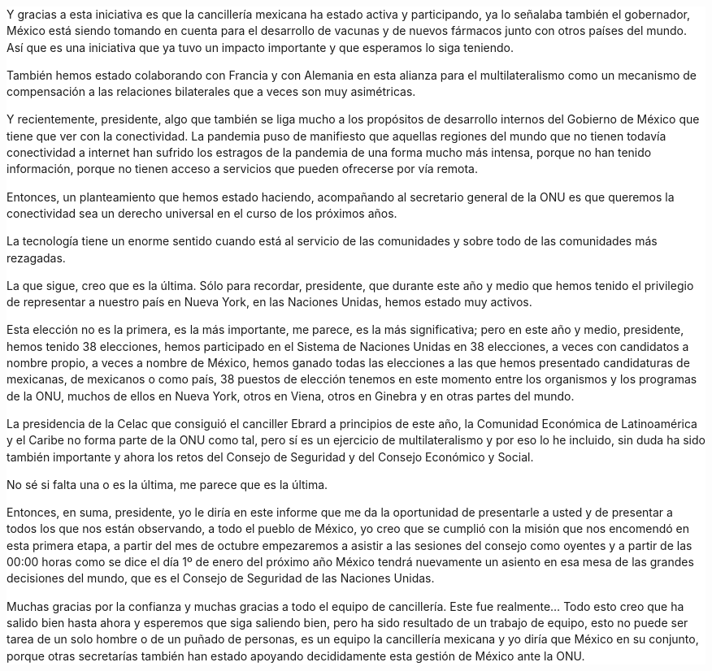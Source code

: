 Y gracias a esta iniciativa es que la cancillería mexicana ha estado activa y
participando, ya lo señalaba también el gobernador, México está siendo tomando
en cuenta para el desarrollo de vacunas y de nuevos fármacos junto con otros
países del mundo. Así que es una iniciativa que ya tuvo un impacto importante
y que esperamos lo siga teniendo.

También hemos estado colaborando con Francia y con Alemania en esta alianza
para el multilateralismo como un mecanismo de compensación a las relaciones
bilaterales que a veces son muy asimétricas.

Y recientemente, presidente, algo que también se liga mucho a los propósitos
de desarrollo internos del Gobierno de México que tiene que ver con la
conectividad. La pandemia puso de manifiesto que aquellas regiones del mundo
que no tienen todavía conectividad a internet han sufrido los estragos de la
pandemia de una forma mucho más intensa, porque no han tenido información,
porque no tienen acceso a servicios que pueden ofrecerse por vía remota.

Entonces, un planteamiento que hemos estado haciendo, acompañando al
secretario general de la ONU es que queremos la conectividad sea un derecho
universal en el curso de los próximos años.

La tecnología tiene un enorme sentido cuando está al servicio de las
comunidades y sobre todo de las comunidades más rezagadas.

La que sigue, creo que es la última. Sólo para recordar, presidente, que
durante este año y medio que hemos tenido el privilegio de representar a
nuestro país en Nueva York, en las Naciones Unidas, hemos estado muy activos.

Esta elección no es la primera, es la más importante, me parece, es la más
significativa; pero en este año y medio, presidente, hemos tenido 38
elecciones, hemos participado en el Sistema de Naciones Unidas en 38
elecciones, a veces con candidatos a nombre propio, a veces a nombre de
México, hemos ganado todas las elecciones a las que hemos presentado
candidaturas de mexicanas, de mexicanos o como país, 38 puestos de elección
tenemos en este momento entre los organismos y los programas de la ONU, muchos
de ellos en Nueva York, otros en Viena, otros en Ginebra y en otras partes del
mundo.

La presidencia de la Celac que consiguió el canciller Ebrard a principios de
este año, la Comunidad Económica de Latinoamérica y el Caribe no forma parte
de la ONU como tal, pero sí es un ejercicio de multilateralismo y por eso lo
he incluido, sin duda ha sido también importante y ahora los retos del Consejo
de Seguridad y del Consejo Económico y Social.

No sé si falta una o es la última, me parece que es la última.

Entonces, en suma, presidente, yo le diría en este informe que me da la
oportunidad de presentarle a usted y de presentar a todos los que nos están
observando, a todo el pueblo de México, yo creo que se cumplió con la misión
que nos encomendó en esta primera etapa, a partir del mes de octubre
empezaremos a asistir a las sesiones del consejo como oyentes y a partir de
las 00:00 horas como se dice el día 1º de enero del próximo año México tendrá
nuevamente un asiento en esa mesa de las grandes decisiones del mundo, que es
el Consejo de Seguridad de las Naciones Unidas.

Muchas gracias por la confianza y muchas gracias a todo el equipo de
cancillería. Este fue realmente… Todo esto creo que ha salido bien hasta ahora
y esperemos que siga saliendo bien, pero ha sido resultado de un trabajo de
equipo, esto no puede ser tarea de un solo hombre o de un puñado de personas,
es un equipo la cancillería mexicana y yo diría que México en su conjunto,
porque otras secretarías también han estado apoyando decididamente esta
gestión de México ante la ONU.
